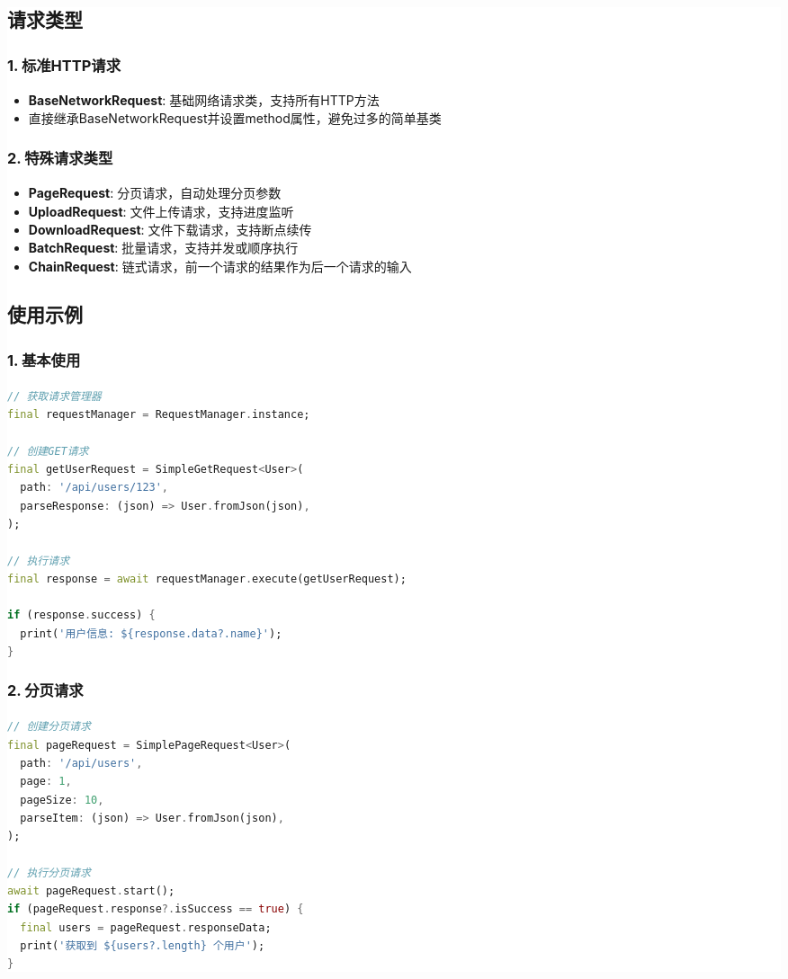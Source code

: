 ## 请求类型

### 1. 标准HTTP请求

- **BaseNetworkRequest**: 基础网络请求类，支持所有HTTP方法
- 直接继承BaseNetworkRequest并设置method属性，避免过多的简单基类

### 2. 特殊请求类型

- **PageRequest**: 分页请求，自动处理分页参数
- **UploadRequest**: 文件上传请求，支持进度监听
- **DownloadRequest**: 文件下载请求，支持断点续传
- **BatchRequest**: 批量请求，支持并发或顺序执行
- **ChainRequest**: 链式请求，前一个请求的结果作为后一个请求的输入

## 使用示例

### 1. 基本使用

```dart
// 获取请求管理器
final requestManager = RequestManager.instance;

// 创建GET请求
final getUserRequest = SimpleGetRequest<User>(
  path: '/api/users/123',
  parseResponse: (json) => User.fromJson(json),
);

// 执行请求
final response = await requestManager.execute(getUserRequest);

if (response.success) {
  print('用户信息: ${response.data?.name}');
}
```

### 2. 分页请求

```dart
// 创建分页请求
final pageRequest = SimplePageRequest<User>(
  path: '/api/users',
  page: 1,
  pageSize: 10,
  parseItem: (json) => User.fromJson(json),
);

// 执行分页请求
await pageRequest.start();
if (pageRequest.response?.isSuccess == true) {
  final users = pageRequest.responseData;
  print('获取到 ${users?.length} 个用户');
}
```
